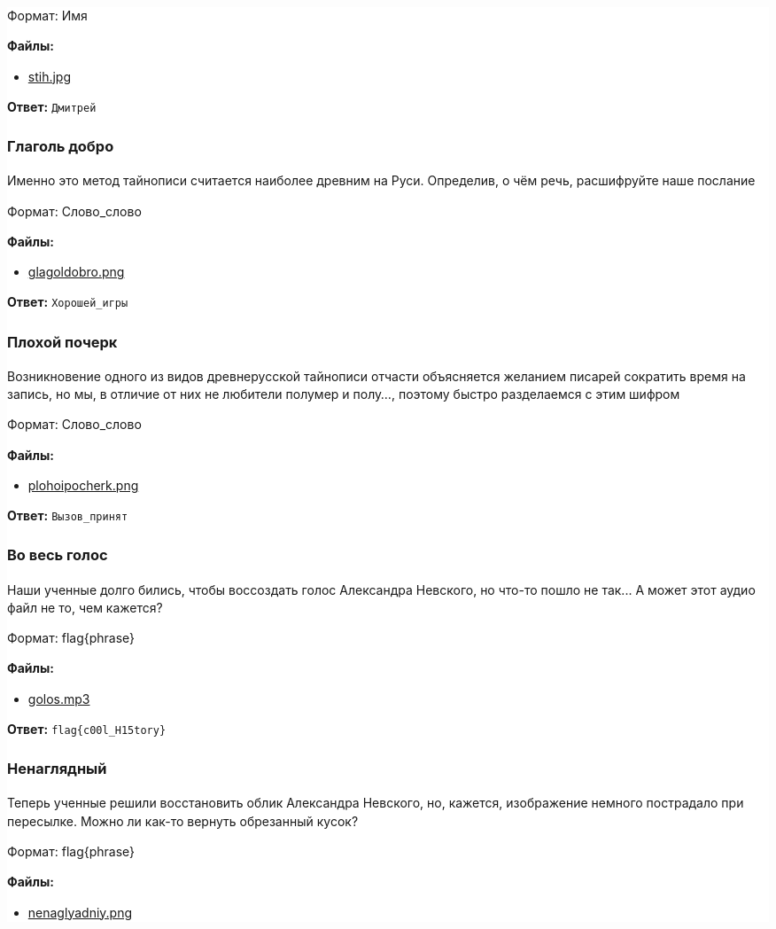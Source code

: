 Формат: Имя

**Файлы:**

- [stih.jpg](assets/2a03da65b8bc2c984dc2e03faa6c91c3/stih.jpg)

**Ответ:** `Дмитрей`

### Глаголь добро

Именно это метод тайнописи считается наиболее древним на Руси. Определив, о чём речь, расшифруйте наше послание

Формат: Слово_слово

**Файлы:**

- [glagoldobro.png](assets/da8ed194376800a85a6fccfa8bd5fe7b/glagoldobro.png)

**Ответ:** `Хорошей_игры`

### Плохой почерк

Возникновение одного из видов древнерусской тайнописи отчасти объясняется желанием писарей сократить время на запись, но
мы, в отличие от них не любители полумер и полу…, поэтому быстро разделаемся с этим шифром

Формат: Слово_слово

**Файлы:**

- [plohoipocherk.png](assets/dfebc309493ebb34132b344f63f6685e/plohoipocherk.png)

**Ответ:** `Вызов_принят`

### Во весь голос

Наши ученные долго бились, чтобы воссоздать голос Александра Невского, но что-то пошло не так... А может этот аудио файл
не то, чем кажется?

Формат: flag{phrase}

**Файлы:**

- [golos.mp3](assets/29801f234aff14ef2c5922c62458eb1f/golos.mp3)

**Ответ:** `flag{c00l_H15tory}`

### Ненаглядный

Теперь ученные решили восстановить облик Александра Невского, но, кажется, изображение немного пострадало при пересылке.
Можно ли как-то вернуть обрезанный кусок?

Формат: flag{phrase}

**Файлы:**

- [nenaglyadniy.png](assets/af091f7cb6feaa2074d2024f710dd9a1/nenaglyadniy.png)
